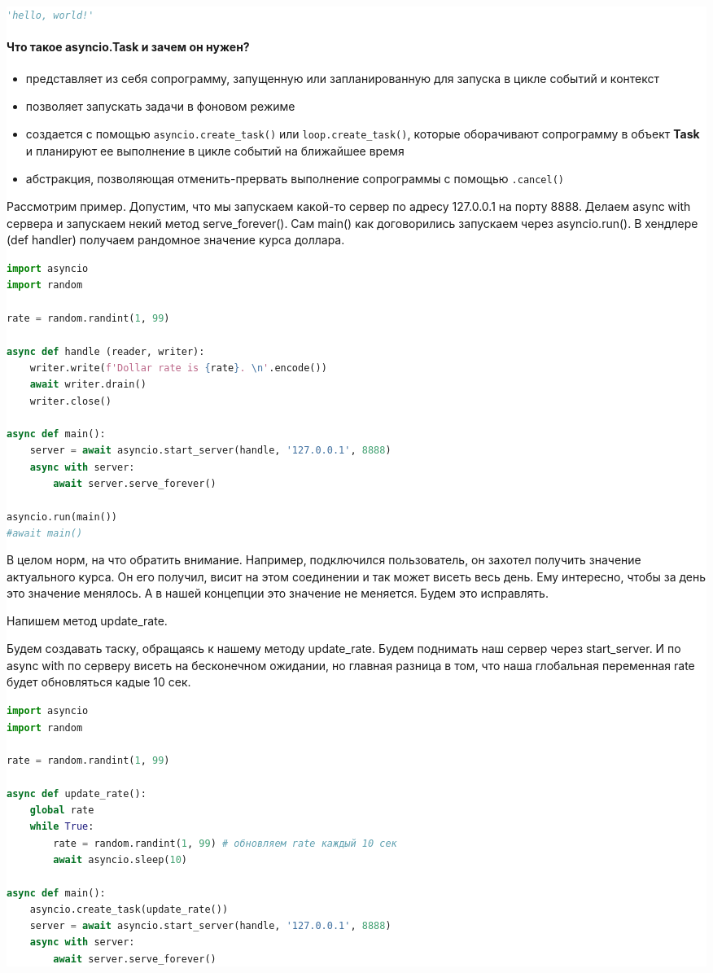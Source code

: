 ```python
'hello, world!'
```

#### Что такое asyncio.Task и зачем он нужен?

- представляет из себя сопрограмму, запущенную или запланированную для запуска в цикле событий и контекст

- позволяет запускать задачи в фоновом режиме

- создается с помощью `asyncio.create_task()` или `loop.create_task()`, которые оборачивают сопрограмму в объект **Task** и планируют ее выполнение в цикле событий на ближайшее время

- абстракция, позволяющая отменить-прервать выполнение сопрограммы с помощью `.cancel()`

Рассмотрим пример. Допустим, что мы запускаем какой-то сервер по адресу 127.0.0.1 на порту 8888. Делаем async with сервера и запускаем некий метод serve_forever(). Сам main() как договорились запускаем через asyncio.run(). В хендлере (def handler) получаем рандомное значение курса доллара.

```python
import asyncio
import random

rate = random.randint(1, 99)

async def handle (reader, writer):
    writer.write(f'Dollar rate is {rate}. \n'.encode())
    await writer.drain()
    writer.close()

async def main():
    server = await asyncio.start_server(handle, '127.0.0.1', 8888)
    async with server:
        await server.serve_forever()

asyncio.run(main())
#await main()
```

В целом норм, на что обратить внимание. Например, подключился пользователь,  он захотел получить значение актуального курса. Он его получил, висит на этом соединении и так может висеть весь день. Ему интересно, чтобы за день это значение менялось. А в нашей концепции это значение не меняется. Будем это исправлять. 

Напишем метод update_rate.

Будем создавать таску, обращаясь к нашему методу update_rate. Будем поднимать наш сервер через start_server. И по async with по серверу висеть на бесконечном ожидании, но главная разница в том, что наша глобальная переменная rate будет обновляться кадые 10 сек.

```python
import asyncio
import random

rate = random.randint(1, 99)

async def update_rate():
    global rate
    while True:
        rate = random.randint(1, 99) # обновляем rate каждый 10 сек
        await asyncio.sleep(10)

async def main():
    asyncio.create_task(update_rate())
    server = await asyncio.start_server(handle, '127.0.0.1', 8888)
    async with server:
        await server.serve_forever()

```